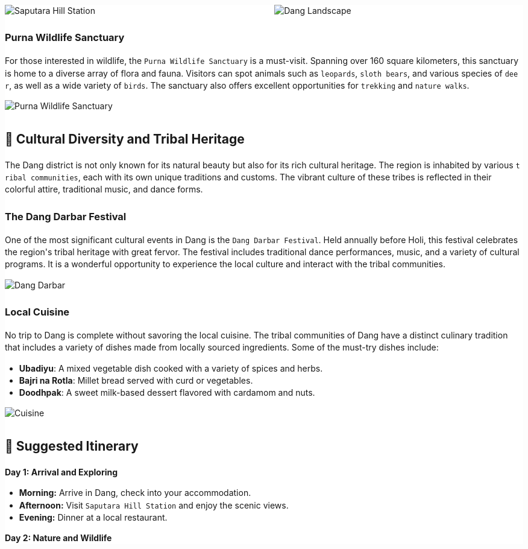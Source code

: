 <div style="display: flex; justify-content: space-between;">
  <img src="https://www.gujarattourism.com/content/dam/gujrattourism/images/flora--fauna/saputara-lake/Saputara-Lake1.jpg" alt="Saputara Hill Station" width="48%" />
  <img src="https://i.pinimg.com/736x/eb/03/6d/eb036dadcb39481f6f0433dc31b915a6.jpg" alt="Dang Landscape" width="48%" />
</div>

### Purna Wildlife Sanctuary

For those interested in wildlife, the `Purna Wildlife Sanctuary` is a must-visit. Spanning over 160 square kilometers, this sanctuary is home to a diverse array of flora and fauna. Visitors can spot animals such as `leopards`, `sloth bears`, and various species of `deer`, as well as a wide variety of `birds`. The sanctuary also offers excellent opportunities for `trekking` and `nature walks`.

![Purna Wildlife Sanctuary](https://www.gujarattourism.com/content/dam/gujrattourism/images/flora--fauna/purna-wildlife-sanctuary/Purna-Wildlife-Sanctuary-Banner.jpg)

## 🎨 Cultural Diversity and Tribal Heritage

The Dang district is not only known for its natural beauty but also for its rich cultural heritage. The region is inhabited by various `tribal communities`, each with its own unique traditions and customs. The vibrant culture of these tribes is reflected in their colorful attire, traditional music, and dance forms.

### The Dang Darbar Festival

One of the most significant cultural events in Dang is the `Dang Darbar Festival`. Held annually before Holi, this festival celebrates the region's tribal heritage with great fervor. The festival includes traditional dance performances, music, and a variety of cultural programs. It is a wonderful opportunity to experience the local culture and interact with the tribal communities.

![Dang Darbar](https://www.gujarattourism.com/content/dam/gujrattourism/images/fairs-festivals/saputara-festival/Dang-Banner-min.png)

### Local Cuisine

No trip to Dang is complete without savoring the local cuisine. The tribal communities of Dang have a distinct culinary tradition that includes a variety of dishes made from locally sourced ingredients. Some of the must-try dishes include:

- **Ubadiyu**: A mixed vegetable dish cooked with a variety of spices and herbs.
- **Bajri na Rotla**: Millet bread served with curd or vegetables.
- **Doodhpak**: A sweet milk-based dessert flavored with cardamom and nuts.

![Cuisine](https://encrypted-tbn0.gstatic.com/images?q=tbn:ANd9GcRKpYhuusFHuHQJUyrrYSxlxAQGIw-pLi3TeQ&s)

## 📅 Suggested Itinerary

**Day 1: Arrival and Exploring**

- **Morning:** Arrive in Dang, check into your accommodation.
- **Afternoon:** Visit `Saputara Hill Station` and enjoy the scenic views.
- **Evening:** Dinner at a local restaurant.

**Day 2: Nature and Wildlife**
